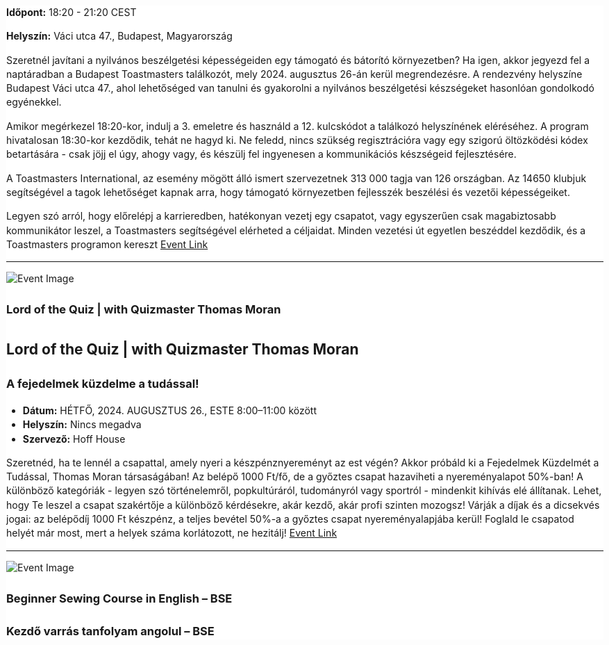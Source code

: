**Időpont:** 18:20 - 21:20 CEST

**Helyszín:** Váci utca 47., Budapest, Magyarország

Szeretnél javítani a nyilvános beszélgetési képességeiden egy támogató és bátorító környezetben? Ha igen, akkor jegyezd fel a naptáradban a Budapest Toastmasters találkozót, mely 2024. augusztus 26-án kerül megrendezésre. A rendezvény helyszíne Budapest Váci utca 47., ahol lehetőséged van tanulni és gyakorolni a nyilvános beszélgetési készségeket hasonlóan gondolkodó egyénekkel.

Amikor megérkezel 18:20-kor, indulj a 3. emeletre és használd a 12. kulcskódot a találkozó helyszínének eléréséhez. A program hivatalosan 18:30-kor kezdődik, tehát ne hagyd ki. Ne feledd, nincs szükség regisztrációra vagy egy szigorú öltözködési kódex betartására - csak jöjj el úgy, ahogy vagy, és készülj fel ingyenesen a kommunikációs készségeid fejlesztésére.

A Toastmasters International, az esemény mögött álló ismert szervezetnek 313 000 tagja van 126 országban. Az 14650 klubjuk segítségével a tagok lehetőséget kapnak arra, hogy támogató környezetben fejlesszék beszélési és vezetői képességeiket.

Legyen szó arról, hogy előrelépj a karrieredben, hatékonyan vezetj egy csapatot, vagy egyszerűen csak magabiztosabb kommunikátor leszel, a Toastmasters segítségével elérheted a céljaidat. Minden vezetési út egyetlen beszéddel kezdődik, és a Toastmasters programon kereszt
[Event Link](https://facebook.com/events/868036041907776)

---
![Event Image](https://scontent-cdg4-2.xx.fbcdn.net/v/t39.30808-6/447301908_1067677361614413_1682078086801276149_n.jpg?stp=dst-jpg_s960x960&_nc_cat=101&ccb=1-7&_nc_sid=75d36f&_nc_ohc=kcgqAr1E7HEQ7kNvgGYgP73&_nc_ht=scontent-cdg4-2.xx&oh=00_AYDg2ZRAYF5sw42r80XAgyFZ2tond0dN01N6oY7d-gS0lw&oe=66D1C8A6)

 ### Lord of the Quiz | with Quizmaster Thomas Moran

## Lord of the Quiz | with Quizmaster Thomas Moran

### A fejedelmek küzdelme a tudással!

- **Dátum:** HÉTFŐ, 2024. AUGUSZTUS 26., ESTE 8:00–11:00 között
- **Helyszín:** Nincs megadva
- **Szervező:** Hoff House

Szeretnéd, ha te lennél a csapattal, amely nyeri a készpénznyereményt az est végén? Akkor próbáld ki a Fejedelmek Küzdelmét a Tudással, Thomas Moran társaságában! Az belépő 1000 Ft/fő, de a győztes csapat hazaviheti a nyereményalapot 50%-ban! A különböző kategóriák - legyen szó történelemről, popkultúráról, tudományról vagy sportról - mindenkit kihívás elé állítanak. Lehet, hogy Te leszel a csapat szakértője a különböző kérdésekre, akár kezdő, akár profi szinten mozogsz! Várják a díjak és a dicsekvés jogai: az belépődíj 1000 Ft készpénz, a teljes bevétel 50%-a a győztes csapat nyereményalapjába kerül! Foglald le csapatod helyét már most, mert a helyek száma korlátozott, ne hezitálj!
[Event Link](https://facebook.com/events/983441646808550)

---
![Event Image](https://scontent-cdg4-2.xx.fbcdn.net/v/t39.30808-6/452165448_885703430252367_5738540500525287884_n.jpg?stp=dst-jpg_s960x960&_nc_cat=109&ccb=1-7&_nc_sid=75d36f&_nc_ohc=JHhpvgF7VaoQ7kNvgEuYxqr&_nc_ht=scontent-cdg4-2.xx&oh=00_AYDxxjVZ9BTXUOteITkGAXI7j34UFkaZtCQrqcUAaloX5Q&oe=66D1B688)

 ### Beginner Sewing Course in English – BSE

### Kezdő varrás tanfolyam angolul – BSE
